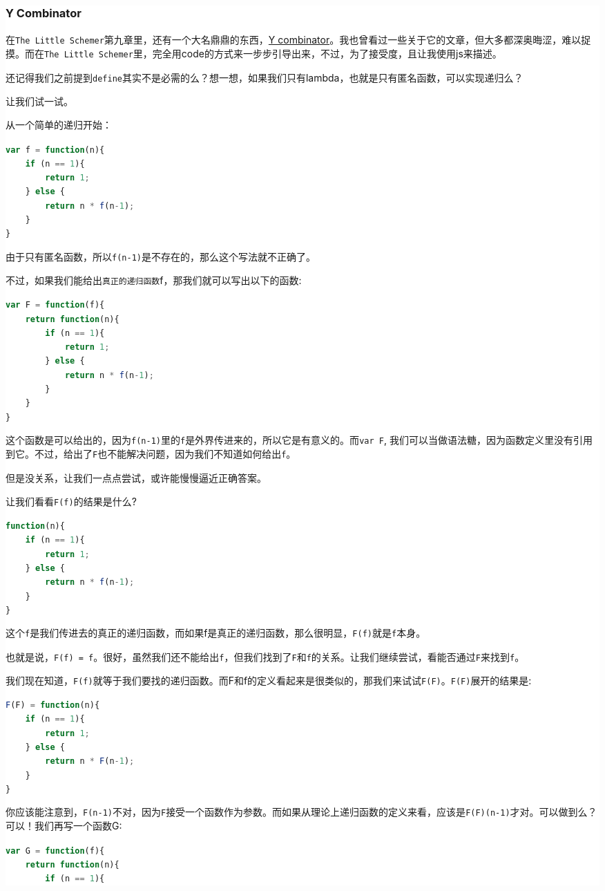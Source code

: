 ### Y Combinator
在`The Little Schemer`第九章里，还有一个大名鼎鼎的东西，[Y combinator](http://en.wikipedia.org/wiki/Fixed-point_combinator#Y_combinator)。我也曾看过一些关于它的文章，但大多都深奥晦涩，难以捉摸。而在`The Little Schemer`里，完全用code的方式来一步步引导出来，不过，为了接受度，且让我使用js来描述。

还记得我们之前提到`define`其实不是必需的么？想一想，如果我们只有lambda，也就是只有匿名函数，可以实现递归么？

让我们试一试。

从一个简单的递归开始：

```javascript
var f = function(n){
    if (n == 1){
        return 1;
    } else {
        return n * f(n-1);
    }
}
```

由于只有匿名函数，所以`f(n-1)`是不存在的，那么这个写法就不正确了。

不过，如果我们能给出`真正的递归函数`f，那我们就可以写出以下的函数:

```javascript
var F = function(f){
    return function(n){
        if (n == 1){
            return 1;
        } else {
            return n * f(n-1);
        }
    }
}
```
这个函数是可以给出的，因为`f(n-1)`里的`f`是外界传进来的，所以它是有意义的。而`var F`, 我们可以当做语法糖，因为函数定义里没有引用到它。不过，给出了`F`也不能解决问题，因为我们不知道如何给出`f`。

但是没关系，让我们一点点尝试，或许能慢慢逼近正确答案。

让我们看看`F(f)`的结果是什么?
```javascript
function(n){
    if (n == 1){
        return 1;
    } else {
        return n * f(n-1);
    }
}
```
这个`f`是我们传进去的真正的递归函数，而如果f是真正的递归函数，那么很明显，`F(f)`就是`f`本身。

也就是说，`F(f) = f`。很好，虽然我们还不能给出`f`，但我们找到了`F`和`f`的关系。让我们继续尝试，看能否通过`F`来找到`f`。

我们现在知道，`F(f)`就等于我们要找的递归函数。而F和f的定义看起来是很类似的，那我们来试试`F(F)`。`F(F)`展开的结果是:
```javascript
F(F) = function(n){
    if (n == 1){
        return 1;
    } else {
        return n * F(n-1);
    }
}
```
你应该能注意到，`F(n-1)`不对，因为`F`接受一个函数作为参数。而如果从理论上递归函数的定义来看，应该是`F(F)(n-1)`才对。可以做到么？可以！我们再写一个函数G:
```javascript
var G = function(f){
    return function(n){
        if (n == 1){
```